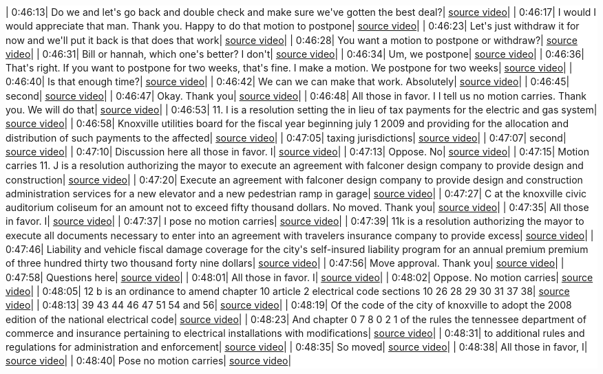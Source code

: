 | 0:46:13| Do we and let's go back and double check and make sure we've gotten the best deal?| [source video](https://archive.org/details/citycouncil100323?start=2773)|
| 0:46:17| I would I would appreciate that man. Thank you. Happy to do that motion to postpone| [source video](https://archive.org/details/citycouncil100323?start=2777)|
| 0:46:23| Let's just withdraw it for now and we'll put it back is that does that work| [source video](https://archive.org/details/citycouncil100323?start=2783)|
| 0:46:28| You want a motion to postpone or withdraw?| [source video](https://archive.org/details/citycouncil100323?start=2788)|
| 0:46:31| Bill or hannah, which one's better? I don't| [source video](https://archive.org/details/citycouncil100323?start=2791)|
| 0:46:34| Um, we postpone| [source video](https://archive.org/details/citycouncil100323?start=2794)|
| 0:46:36| That's right. If you want to postpone for two weeks, that's fine. I make a motion. We postpone for two weeks| [source video](https://archive.org/details/citycouncil100323?start=2796)|
| 0:46:40| Is that enough time?| [source video](https://archive.org/details/citycouncil100323?start=2800)|
| 0:46:42| We can we can make that work. Absolutely| [source video](https://archive.org/details/citycouncil100323?start=2802)|
| 0:46:45| second| [source video](https://archive.org/details/citycouncil100323?start=2805)|
| 0:46:47| Okay. Thank you| [source video](https://archive.org/details/citycouncil100323?start=2807)|
| 0:46:48| All those in favor. I I tell us no motion carries. Thank you. We will do that| [source video](https://archive.org/details/citycouncil100323?start=2808)|
| 0:46:53| 11. I is a resolution setting the in lieu of tax payments for the electric and gas system| [source video](https://archive.org/details/citycouncil100323?start=2813)|
| 0:46:58| Knoxville utilities board for the fiscal year beginning july 1 2009 and providing for the allocation and distribution of such payments to the affected| [source video](https://archive.org/details/citycouncil100323?start=2818)|
| 0:47:05| taxing jurisdictions| [source video](https://archive.org/details/citycouncil100323?start=2825)|
| 0:47:07| second| [source video](https://archive.org/details/citycouncil100323?start=2827)|
| 0:47:10| Discussion here all those in favor. I| [source video](https://archive.org/details/citycouncil100323?start=2830)|
| 0:47:13| Oppose. No| [source video](https://archive.org/details/citycouncil100323?start=2833)|
| 0:47:15| Motion carries 11. J is a resolution authorizing the mayor to execute an agreement with falconer design company to provide design and construction| [source video](https://archive.org/details/citycouncil100323?start=2835)|
| 0:47:20| Execute an agreement with falconer design company to provide design and construction administration services for a new elevator and a new pedestrian ramp in garage| [source video](https://archive.org/details/citycouncil100323?start=2840)|
| 0:47:27| C at the knoxville civic auditorium coliseum for an amount not to exceed fifty thousand dollars. No moved. Thank you| [source video](https://archive.org/details/citycouncil100323?start=2847)|
| 0:47:35| All those in favor. I| [source video](https://archive.org/details/citycouncil100323?start=2855)|
| 0:47:37| I pose no motion carries| [source video](https://archive.org/details/citycouncil100323?start=2857)|
| 0:47:39| 11k is a resolution authorizing the mayor to execute all documents necessary to enter into an agreement with travelers insurance company to provide excess| [source video](https://archive.org/details/citycouncil100323?start=2859)|
| 0:47:46| Liability and vehicle fiscal damage coverage for the city's self-insured liability program for an annual premium premium of three hundred thirty two thousand forty nine dollars| [source video](https://archive.org/details/citycouncil100323?start=2866)|
| 0:47:56| Move approval. Thank you| [source video](https://archive.org/details/citycouncil100323?start=2876)|
| 0:47:58| Questions here| [source video](https://archive.org/details/citycouncil100323?start=2878)|
| 0:48:01| All those in favor. I| [source video](https://archive.org/details/citycouncil100323?start=2881)|
| 0:48:02| Oppose. No motion carries| [source video](https://archive.org/details/citycouncil100323?start=2882)|
| 0:48:05| 12 b is an ordinance to amend chapter 10 article 2 electrical code sections 10 26 28 29 30 31 37 38| [source video](https://archive.org/details/citycouncil100323?start=2885)|
| 0:48:13| 39 43 44 46 47 51 54 and 56| [source video](https://archive.org/details/citycouncil100323?start=2893)|
| 0:48:19| Of the code of the city of knoxville to adopt the 2008 edition of the national electrical code| [source video](https://archive.org/details/citycouncil100323?start=2899)|
| 0:48:23| And chapter 0 7 8 0 2 1 of the rules the tennessee department of commerce and insurance pertaining to electrical installations with modifications| [source video](https://archive.org/details/citycouncil100323?start=2903)|
| 0:48:31| to additional rules and regulations for administration and enforcement| [source video](https://archive.org/details/citycouncil100323?start=2911)|
| 0:48:35| So moved| [source video](https://archive.org/details/citycouncil100323?start=2915)|
| 0:48:38| All those in favor, I| [source video](https://archive.org/details/citycouncil100323?start=2918)|
| 0:48:40| Pose no motion carries| [source video](https://archive.org/details/citycouncil100323?start=2920)|